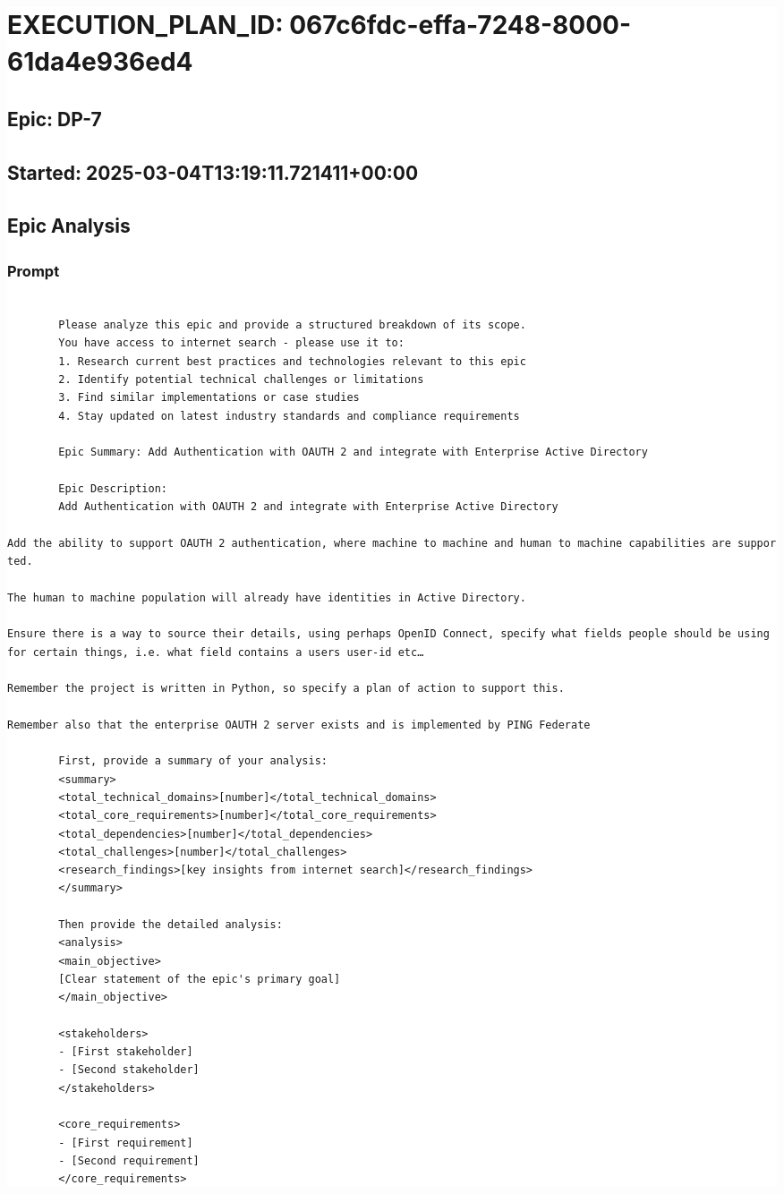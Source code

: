 # EXECUTION_PLAN_ID: 067c6fdc-effa-7248-8000-61da4e936ed4

## Epic: DP-7
## Started: 2025-03-04T13:19:11.721411+00:00


## Epic Analysis

### Prompt
```

        Please analyze this epic and provide a structured breakdown of its scope.
        You have access to internet search - please use it to:
        1. Research current best practices and technologies relevant to this epic
        2. Identify potential technical challenges or limitations
        3. Find similar implementations or case studies
        4. Stay updated on latest industry standards and compliance requirements

        Epic Summary: Add Authentication with OAUTH 2 and integrate with Enterprise Active Directory
        
        Epic Description:
        Add Authentication with OAUTH 2 and integrate with Enterprise Active Directory

Add the ability to support OAUTH 2 authentication, where machine to machine and human to machine capabilities are supported. 

The human to machine population will already have identities in Active Directory. 

Ensure there is a way to source their details, using perhaps OpenID Connect, specify what fields people should be using for certain things, i.e. what field contains a users user-id etc…

Remember the project is written in Python, so specify a plan of action to support this. 

Remember also that the enterprise OAUTH 2 server exists and is implemented by PING Federate

        First, provide a summary of your analysis:
        <summary>
        <total_technical_domains>[number]</total_technical_domains>
        <total_core_requirements>[number]</total_core_requirements>
        <total_dependencies>[number]</total_dependencies>
        <total_challenges>[number]</total_challenges>
        <research_findings>[key insights from internet search]</research_findings>
        </summary>

        Then provide the detailed analysis:
        <analysis>
        <main_objective>
        [Clear statement of the epic's primary goal]
        </main_objective>

        <stakeholders>
        - [First stakeholder]
        - [Second stakeholder]
        </stakeholders>

        <core_requirements>
        - [First requirement]
        - [Second requirement]
        </core_requirements>
```